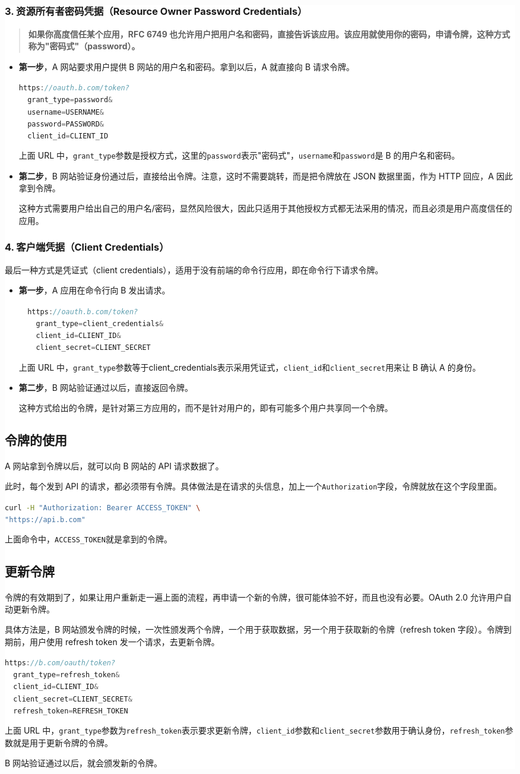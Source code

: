 ### 3. 资源所有者密码凭据（Resource Owner Password Credentials）

> **如果你高度信任某个应用，RFC 6749 也允许用户把用户名和密码，直接告诉该应用。该应用就使用你的密码，申请令牌，这种方式称为"密码式"（password）。**

- **第一步**，A 网站要求用户提供 B 网站的用户名和密码。拿到以后，A 就直接向 B 请求令牌。

  ```javascript
  https://oauth.b.com/token?
    grant_type=password&
    username=USERNAME&
    password=PASSWORD&
    client_id=CLIENT_ID
  ```
  上面 URL 中，`grant_type`参数是授权方式，这里的`password`表示"密码式"，`username`和`password`是 B 的用户名和密码。

- **第二步**，B 网站验证身份通过后，直接给出令牌。注意，这时不需要跳转，而是把令牌放在 JSON 数据里面，作为 HTTP 回应，A 因此拿到令牌。

  这种方式需要用户给出自己的用户名/密码，显然风险很大，因此只适用于其他授权方式都无法采用的情况，而且必须是用户高度信任的应用。

### 4. 客户端凭据（Client Credentials）

最后一种方式是凭证式（client credentials），适用于没有前端的命令行应用，即在命令行下请求令牌。

- **第一步**，A 应用在命令行向 B 发出请求。

  ```javascript
    https://oauth.b.com/token?
      grant_type=client_credentials&
      client_id=CLIENT_ID&
      client_secret=CLIENT_SECRET
  ```

  上面 URL 中，`grant_type`参数等于client_credentials表示采用凭证式，`client_id`和`client_secret`用来让 B 确认 A 的身份。

- **第二步**，B 网站验证通过以后，直接返回令牌。

  这种方式给出的令牌，是针对第三方应用的，而不是针对用户的，即有可能多个用户共享同一个令牌。

## 令牌的使用

A 网站拿到令牌以后，就可以向 B 网站的 API 请求数据了。

此时，每个发到 API 的请求，都必须带有令牌。具体做法是在请求的头信息，加上一个`Authorization`字段，令牌就放在这个字段里面。

```bash
curl -H "Authorization: Bearer ACCESS_TOKEN" \
"https://api.b.com"
```

上面命令中，`ACCESS_TOKEN`就是拿到的令牌。

## 更新令牌

令牌的有效期到了，如果让用户重新走一遍上面的流程，再申请一个新的令牌，很可能体验不好，而且也没有必要。OAuth 2.0 允许用户自动更新令牌。

具体方法是，B 网站颁发令牌的时候，一次性颁发两个令牌，一个用于获取数据，另一个用于获取新的令牌（refresh token 字段）。令牌到期前，用户使用 refresh token 发一个请求，去更新令牌。

```javascript
https://b.com/oauth/token?
  grant_type=refresh_token&
  client_id=CLIENT_ID&
  client_secret=CLIENT_SECRET&
  refresh_token=REFRESH_TOKEN
```

上面 URL 中，`grant_type`参数为`refresh_token`表示要求更新令牌，`client_id`参数和`client_secret`参数用于确认身份，`refresh_token`参数就是用于更新令牌的令牌。

B 网站验证通过以后，就会颁发新的令牌。
